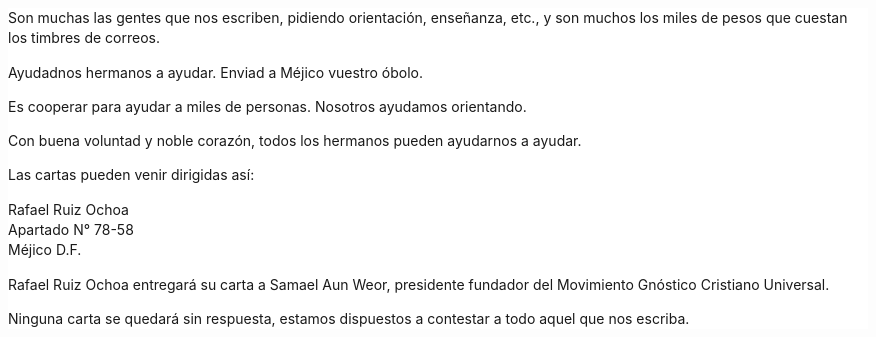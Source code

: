 Son muchas las gentes que nos escriben, pidiendo orientación, enseñanza, etc., y son muchos los miles de pesos que cuestan los timbres de correos.

Ayudadnos hermanos a ayudar. Enviad a Méjico vuestro óbolo.

Es cooperar para ayudar a miles de personas. Nosotros ayudamos orientando.

Con buena voluntad y noble corazón, todos los hermanos pueden ayudarnos a ayudar.

Las cartas pueden venir dirigidas así:

Rafael Ruiz Ochoa  
Apartado N° 78-58  
Méjico D.F.

Rafael Ruiz Ochoa entregará su carta a Samael Aun Weor, presidente fundador del Movimiento Gnóstico Cristiano Universal.

Ninguna carta se quedará sin respuesta, estamos dispuestos a contestar a todo aquel que nos escriba.

 
